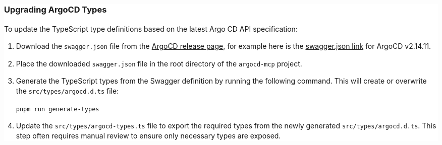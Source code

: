 ### Upgrading ArgoCD Types

To update the TypeScript type definitions based on the latest Argo CD API specification:

1. Download the `swagger.json` file from the [ArgoCD release page](https://github.com/argoproj/argo-cd/releases), for example here is the [swagger.json link](https://github.com/argoproj/argo-cd/blob/v2.14.11/assets/swagger.json) for ArgoCD v2.14.11.

2. Place the downloaded `swagger.json` file in the root directory of the `argocd-mcp` project.

3. Generate the TypeScript types from the Swagger definition by running the following command. This will create or overwrite the `src/types/argocd.d.ts` file:
    ```bash
    pnpm run generate-types
    ```

4. Update the `src/types/argocd-types.ts` file to export the required types from the newly generated `src/types/argocd.d.ts`. This step often requires manual review to ensure only necessary types are exposed.
